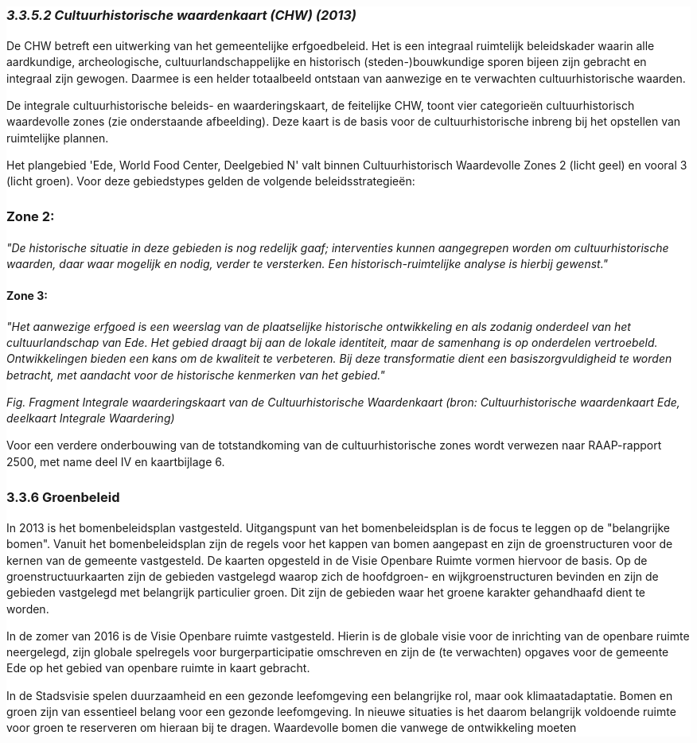 ### *3.3.5.2 Cultuurhistorische waardenkaart (CHW) (2013)*

De CHW betreft een uitwerking van het gemeentelijke erfgoedbeleid. Het is een integraal ruimtelijk beleidskader waarin alle aardkundige, archeologische, cultuurlandschappelijke en historisch (steden-)bouwkundige sporen bijeen zijn gebracht en integraal zijn gewogen. Daarmee is een helder totaalbeeld ontstaan van aanwezige en te verwachten cultuurhistorische waarden.

De integrale cultuurhistorische beleids- en waarderingskaart, de feitelijke CHW, toont vier categorieën cultuurhistorisch waardevolle zones (zie onderstaande afbeelding). Deze kaart is de basis voor de cultuurhistorische inbreng bij het opstellen van ruimtelijke plannen.

Het plangebied 'Ede, World Food Center, Deelgebied N' valt binnen Cultuurhistorisch Waardevolle Zones 2 (licht geel) en vooral 3 (licht groen). Voor deze gebiedstypes gelden de volgende beleidsstrategieën:

### Zone 2:

*"De historische situatie in deze gebieden is nog redelijk gaaf; interventies kunnen aangegrepen worden om cultuurhistorische waarden, daar waar mogelijk en nodig, verder te versterken. Een historisch-ruimtelijke analyse is hierbij gewenst."* 

#### Zone 3:

*"Het aanwezige erfgoed is een weerslag van de plaatselijke historische ontwikkeling en als zodanig onderdeel van het cultuurlandschap van Ede. Het gebied draagt bij aan de lokale identiteit, maar de samenhang is op onderdelen vertroebeld. Ontwikkelingen bieden een kans om de kwaliteit te verbeteren. Bij deze transformatie dient een basiszorgvuldigheid te worden betracht, met aandacht voor de historische kenmerken van het gebied."*

*Fig. Fragment Integrale waarderingskaart van de Cultuurhistorische Waardenkaart (bron: Cultuurhistorische waardenkaart Ede, deelkaart Integrale Waardering)*

Voor een verdere onderbouwing van de totstandkoming van de cultuurhistorische zones wordt verwezen naar RAAP-rapport 2500, met name deel IV en kaartbijlage 6.

### **3.3.6 Groenbeleid**

In 2013 is het bomenbeleidsplan vastgesteld. Uitgangspunt van het bomenbeleidsplan is de focus te leggen op de "belangrijke bomen". Vanuit het bomenbeleidsplan zijn de regels voor het kappen van bomen aangepast en zijn de groenstructuren voor de kernen van de gemeente vastgesteld. De kaarten opgesteld in de Visie Openbare Ruimte vormen hiervoor de basis. Op de groenstructuurkaarten zijn de gebieden vastgelegd waarop zich de hoofdgroen- en wijkgroenstructuren bevinden en zijn de gebieden vastgelegd met belangrijk particulier groen. Dit zijn de gebieden waar het groene karakter gehandhaafd dient te worden.

In de zomer van 2016 is de Visie Openbare ruimte vastgesteld. Hierin is de globale visie voor de inrichting van de openbare ruimte neergelegd, zijn globale spelregels voor burgerparticipatie omschreven en zijn de (te verwachten) opgaves voor de gemeente Ede op het gebied van openbare ruimte in kaart gebracht.

In de Stadsvisie spelen duurzaamheid en een gezonde leefomgeving een belangrijke rol, maar ook klimaatadaptatie. Bomen en groen zijn van essentieel belang voor een gezonde leefomgeving. In nieuwe situaties is het daarom belangrijk voldoende ruimte voor groen te reserveren om hieraan bij te dragen. Waardevolle bomen die vanwege de ontwikkeling moeten
